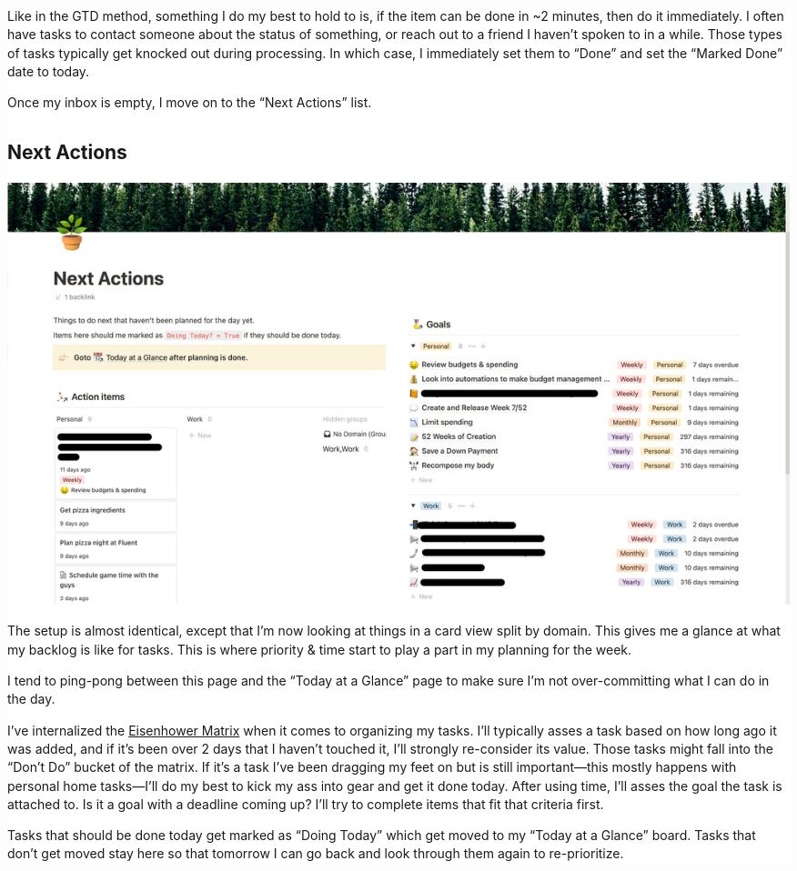 Like in the GTD method, something I do my best to hold to is, if the item can be done in ~2 minutes, then do it immediately. I often have tasks to contact someone about the status of something, or reach out to a friend I haven’t spoken to in a while. Those types of tasks typically get knocked out during processing. In which case, I immediately set them to “Done” and set the “Marked Done” date to today.

Once my inbox is empty, I move on to the “Next Actions” list.

## Next Actions

![Next_Actions.png](../../assets/personal/simplicity-in-life-management/Next_Actions.png)

The setup is almost identical, except that I’m now looking at things in a card view split by domain. This gives me a glance at what my backlog is like for tasks. This is where priority & time start to play a part in my planning for the week.

I tend to ping-pong between this page and the “Today at a Glance” page to make sure I’m not over-committing what I can do in the day.

I’ve internalized the [Eisenhower Matrix](https://www.eisenhower.me/eisenhower-matrix/) when it comes to organizing my tasks. I’ll typically asses a task based on how long ago it was added, and if it’s been over 2 days that I haven’t touched it, I’ll strongly re-consider its value. Those tasks might fall into the “Don’t Do” bucket of the matrix. If it’s a task I’ve been dragging my feet on but is still important—this mostly happens with personal home tasks—I’ll do my best to kick my ass into gear and get it done today. After using time, I’ll asses the goal the task is attached to. Is it a goal with a deadline coming up? I’ll try to complete items that fit that criteria first.

Tasks that should be done today get marked as “Doing Today” which get moved to my “Today at a Glance” board. Tasks that don’t get moved stay here so that tomorrow I can go back and look through them again to re-prioritize.
